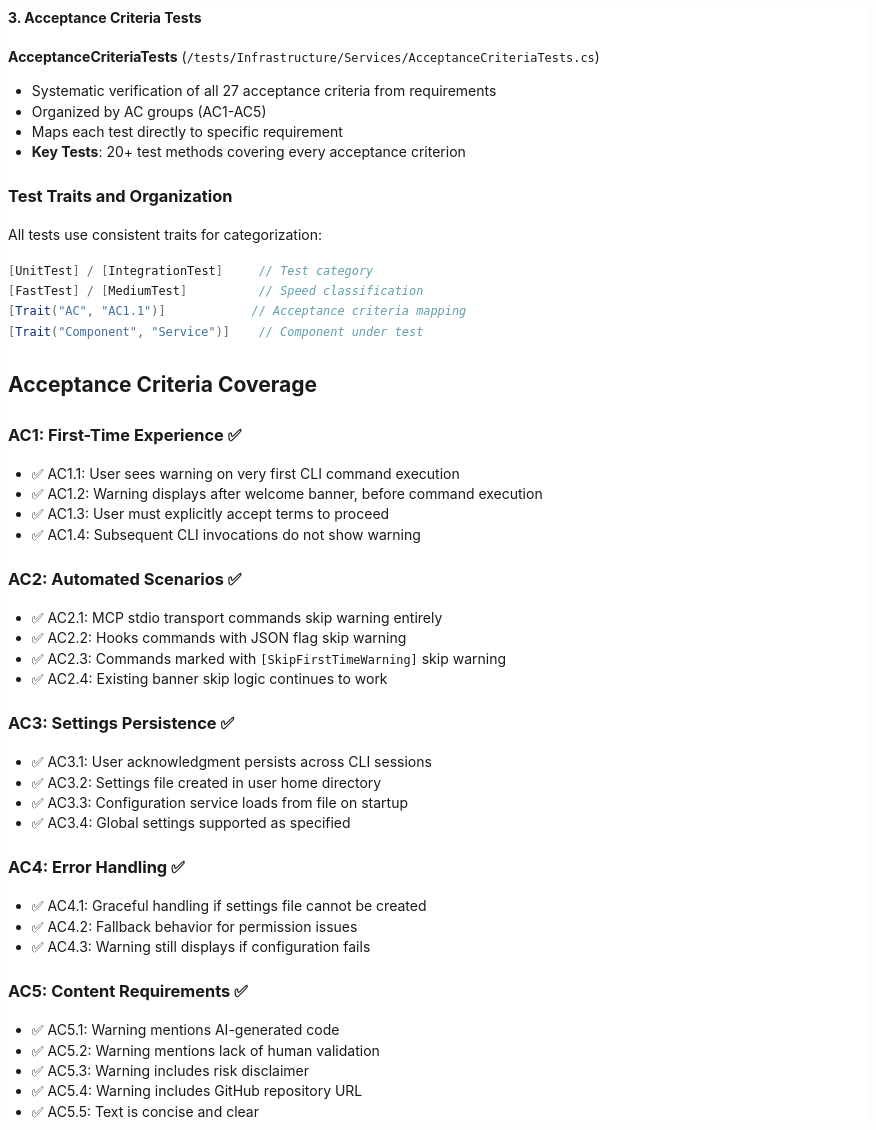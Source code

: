 #### 3. Acceptance Criteria Tests

**AcceptanceCriteriaTests** (`/tests/Infrastructure/Services/AcceptanceCriteriaTests.cs`)
- Systematic verification of all 27 acceptance criteria from requirements
- Organized by AC groups (AC1-AC5)
- Maps each test directly to specific requirement
- **Key Tests**: 20+ test methods covering every acceptance criterion

### Test Traits and Organization

All tests use consistent traits for categorization:

```csharp
[UnitTest] / [IntegrationTest]     // Test category
[FastTest] / [MediumTest]          // Speed classification
[Trait("AC", "AC1.1")]            // Acceptance criteria mapping
[Trait("Component", "Service")]    // Component under test
```

## Acceptance Criteria Coverage

### AC1: First-Time Experience ✅
- ✅ AC1.1: User sees warning on very first CLI command execution
- ✅ AC1.2: Warning displays after welcome banner, before command execution
- ✅ AC1.3: User must explicitly accept terms to proceed
- ✅ AC1.4: Subsequent CLI invocations do not show warning

### AC2: Automated Scenarios ✅
- ✅ AC2.1: MCP stdio transport commands skip warning entirely
- ✅ AC2.2: Hooks commands with JSON flag skip warning
- ✅ AC2.3: Commands marked with `[SkipFirstTimeWarning]` skip warning
- ✅ AC2.4: Existing banner skip logic continues to work

### AC3: Settings Persistence ✅
- ✅ AC3.1: User acknowledgment persists across CLI sessions
- ✅ AC3.2: Settings file created in user home directory
- ✅ AC3.3: Configuration service loads from file on startup
- ✅ AC3.4: Global settings supported as specified

### AC4: Error Handling ✅
- ✅ AC4.1: Graceful handling if settings file cannot be created
- ✅ AC4.2: Fallback behavior for permission issues
- ✅ AC4.3: Warning still displays if configuration fails

### AC5: Content Requirements ✅
- ✅ AC5.1: Warning mentions AI-generated code
- ✅ AC5.2: Warning mentions lack of human validation
- ✅ AC5.3: Warning includes risk disclaimer
- ✅ AC5.4: Warning includes GitHub repository URL
- ✅ AC5.5: Text is concise and clear
